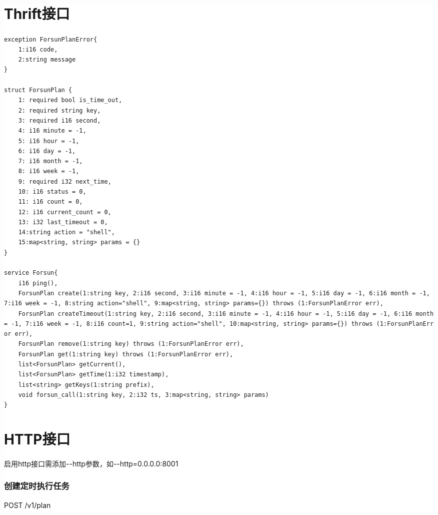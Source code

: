 # Thrift接口

```
exception ForsunPlanError{
    1:i16 code,
    2:string message
}

struct ForsunPlan {
    1: required bool is_time_out,
    2: required string key,
    3: required i16 second,
    4: i16 minute = -1,
    5: i16 hour = -1,
    6: i16 day = -1,
    7: i16 month = -1,
    8: i16 week = -1,
    9: required i32 next_time,
    10: i16 status = 0,
    11: i16 count = 0,
    12: i16 current_count = 0,
    13: i32 last_timeout = 0,
    14:string action = "shell",
    15:map<string, string> params = {}
}

service Forsun{
    i16 ping(),
    ForsunPlan create(1:string key, 2:i16 second, 3:i16 minute = -1, 4:i16 hour = -1, 5:i16 day = -1, 6:i16 month = -1, 7:i16 week = -1, 8:string action="shell", 9:map<string, string> params={}) throws (1:ForsunPlanError err),
    ForsunPlan createTimeout(1:string key, 2:i16 second, 3:i16 minute = -1, 4:i16 hour = -1, 5:i16 day = -1, 6:i16 month = -1, 7:i16 week = -1, 8:i16 count=1, 9:string action="shell", 10:map<string, string> params={}) throws (1:ForsunPlanError err),
    ForsunPlan remove(1:string key) throws (1:ForsunPlanError err),
    ForsunPlan get(1:string key) throws (1:ForsunPlanError err),
    list<ForsunPlan> getCurrent(),
    list<ForsunPlan> getTime(1:i32 timestamp),
    list<string> getKeys(1:string prefix),
    void forsun_call(1:string key, 2:i32 ts, 3:map<string, string> params)
}
```

# HTTP接口

启用http接口需添加--http参数，如--http=0.0.0.0:8001

### 创建定时执行任务

POST /v1/plan
